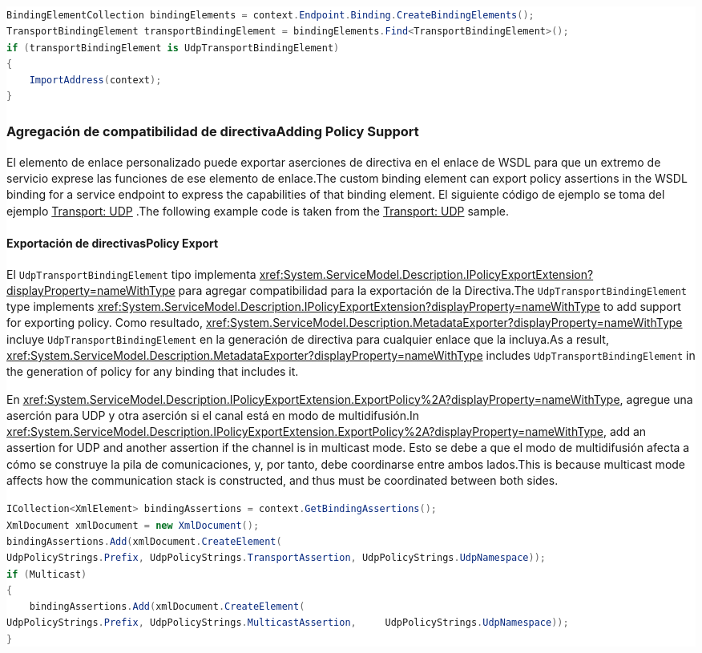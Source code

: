 ```csharp  
BindingElementCollection bindingElements = context.Endpoint.Binding.CreateBindingElements();  
TransportBindingElement transportBindingElement = bindingElements.Find<TransportBindingElement>();  
if (transportBindingElement is UdpTransportBindingElement)  
{  
    ImportAddress(context);  
}  
```  
  
### <a name="adding-policy-support"></a><span data-ttu-id="7e0c3-145">Agregación de compatibilidad de directiva</span><span class="sxs-lookup"><span data-stu-id="7e0c3-145">Adding Policy Support</span></span>  

 <span data-ttu-id="7e0c3-146">El elemento de enlace personalizado puede exportar aserciones de directiva en el enlace de WSDL para que un extremo de servicio exprese las funciones de ese elemento de enlace.</span><span class="sxs-lookup"><span data-stu-id="7e0c3-146">The custom binding element can export policy assertions in the WSDL binding for a service endpoint to express the capabilities of that binding element.</span></span> <span data-ttu-id="7e0c3-147">El siguiente código de ejemplo se toma del ejemplo [Transport: UDP](../samples/transport-udp.md) .</span><span class="sxs-lookup"><span data-stu-id="7e0c3-147">The following example code is taken from the [Transport: UDP](../samples/transport-udp.md) sample.</span></span>  
  
#### <a name="policy-export"></a><span data-ttu-id="7e0c3-148">Exportación de directivas</span><span class="sxs-lookup"><span data-stu-id="7e0c3-148">Policy Export</span></span>  

 <span data-ttu-id="7e0c3-149">El `UdpTransportBindingElement` tipo implementa <xref:System.ServiceModel.Description.IPolicyExportExtension?displayProperty=nameWithType> para agregar compatibilidad para la exportación de la Directiva.</span><span class="sxs-lookup"><span data-stu-id="7e0c3-149">The `UdpTransportBindingElement` type implements <xref:System.ServiceModel.Description.IPolicyExportExtension?displayProperty=nameWithType> to add support for exporting policy.</span></span> <span data-ttu-id="7e0c3-150">Como resultado, <xref:System.ServiceModel.Description.MetadataExporter?displayProperty=nameWithType> incluye `UdpTransportBindingElement` en la generación de directiva para cualquier enlace que la incluya.</span><span class="sxs-lookup"><span data-stu-id="7e0c3-150">As a result, <xref:System.ServiceModel.Description.MetadataExporter?displayProperty=nameWithType> includes `UdpTransportBindingElement` in the generation of policy for any binding that includes it.</span></span>  
  
 <span data-ttu-id="7e0c3-151">En <xref:System.ServiceModel.Description.IPolicyExportExtension.ExportPolicy%2A?displayProperty=nameWithType>, agregue una aserción para UDP y otra aserción si el canal está en modo de multidifusión.</span><span class="sxs-lookup"><span data-stu-id="7e0c3-151">In <xref:System.ServiceModel.Description.IPolicyExportExtension.ExportPolicy%2A?displayProperty=nameWithType>, add an assertion for UDP and another assertion if the channel is in multicast mode.</span></span> <span data-ttu-id="7e0c3-152">Esto se debe a que el modo de multidifusión afecta a cómo se construye la pila de comunicaciones, y, por tanto, debe coordinarse entre ambos lados.</span><span class="sxs-lookup"><span data-stu-id="7e0c3-152">This is because multicast mode affects how the communication stack is constructed, and thus must be coordinated between both sides.</span></span>  
  
```csharp  
ICollection<XmlElement> bindingAssertions = context.GetBindingAssertions();  
XmlDocument xmlDocument = new XmlDocument();  
bindingAssertions.Add(xmlDocument.CreateElement(  
UdpPolicyStrings.Prefix, UdpPolicyStrings.TransportAssertion, UdpPolicyStrings.UdpNamespace));  
if (Multicast)  
{  
    bindingAssertions.Add(xmlDocument.CreateElement(  
UdpPolicyStrings.Prefix, UdpPolicyStrings.MulticastAssertion,     UdpPolicyStrings.UdpNamespace));  
}  
```  
  